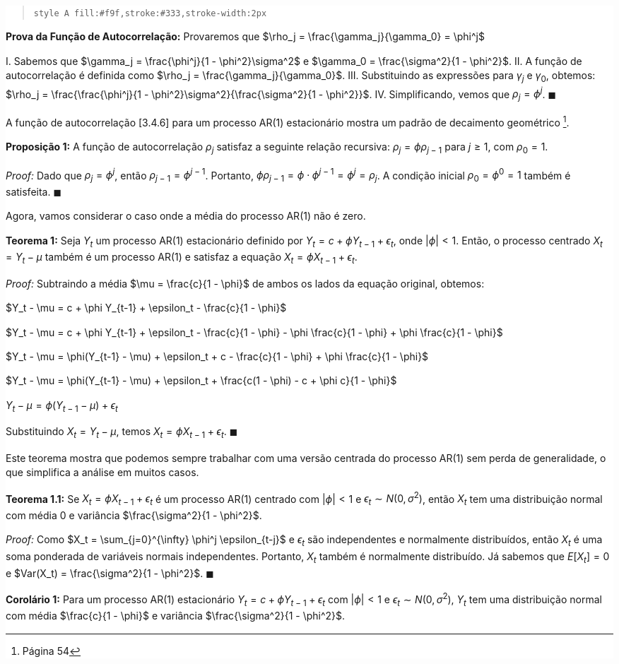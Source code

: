 >     style A fill:#f9f,stroke:#333,stroke-width:2px
> ```

**Prova da Função de Autocorrelação:**
Provaremos que $\rho_j = \frac{\gamma_j}{\gamma_0} = \phi^j$

I.  Sabemos que $\gamma_j = \frac{\phi^j}{1 - \phi^2}\sigma^2$ e $\gamma_0 = \frac{\sigma^2}{1 - \phi^2}$.
II. A função de autocorrelação é definida como $\rho_j = \frac{\gamma_j}{\gamma_0}$.
III. Substituindo as expressões para $\gamma_j$ e $\gamma_0$, obtemos: $\rho_j = \frac{\frac{\phi^j}{1 - \phi^2}\sigma^2}{\frac{\sigma^2}{1 - \phi^2}}$.
IV. Simplificando, vemos que $\rho_j = \phi^j$. $\blacksquare$

A função de autocorrelação [3.4.6] para um processo AR(1) estacionário mostra um padrão de decaimento geométrico [^54].

**Proposição 1:** A função de autocorrelação $\rho_j$ satisfaz a seguinte relação recursiva: $\rho_j = \phi \rho_{j-1}$ para $j \geq 1$, com $\rho_0 = 1$.

*Proof:*  Dado que $\rho_j = \phi^j$, então $\rho_{j-1} = \phi^{j-1}$. Portanto, $\phi \rho_{j-1} = \phi \cdot \phi^{j-1} = \phi^j = \rho_j$. A condição inicial $\rho_0 = \phi^0 = 1$ também é satisfeita. $\blacksquare$

Agora, vamos considerar o caso onde a média do processo AR(1) não é zero.

**Teorema 1:** Seja $Y_t$ um processo AR(1) estacionário definido por $Y_t = c + \phi Y_{t-1} + \epsilon_t$, onde $|\phi| < 1$. Então, o processo centrado $X_t = Y_t - \mu$ também é um processo AR(1) e satisfaz a equação $X_t = \phi X_{t-1} + \epsilon_t$.

*Proof:* Subtraindo a média $\mu = \frac{c}{1 - \phi}$ de ambos os lados da equação original, obtemos:

$Y_t - \mu = c + \phi Y_{t-1} + \epsilon_t - \frac{c}{1 - \phi}$

$Y_t - \mu = c + \phi Y_{t-1} + \epsilon_t - \frac{c}{1 - \phi} - \phi \frac{c}{1 - \phi} + \phi \frac{c}{1 - \phi}$

$Y_t - \mu = \phi(Y_{t-1} - \mu) + \epsilon_t + c - \frac{c}{1 - \phi} + \phi \frac{c}{1 - \phi}$

$Y_t - \mu = \phi(Y_{t-1} - \mu) + \epsilon_t + \frac{c(1 - \phi) - c + \phi c}{1 - \phi}$

$Y_t - \mu = \phi(Y_{t-1} - \mu) + \epsilon_t$

Substituindo $X_t = Y_t - \mu$, temos $X_t = \phi X_{t-1} + \epsilon_t$. $\blacksquare$

Este teorema mostra que podemos sempre trabalhar com uma versão centrada do processo AR(1) sem perda de generalidade, o que simplifica a análise em muitos casos.

**Teorema 1.1:** Se $X_t = \phi X_{t-1} + \epsilon_t$ é um processo AR(1) centrado com $|\phi| < 1$ e $\epsilon_t \sim N(0, \sigma^2)$, então $X_t$ tem uma distribuição normal com média 0 e variância $\frac{\sigma^2}{1 - \phi^2}$.

*Proof:* Como $X_t = \sum_{j=0}^{\infty} \phi^j \epsilon_{t-j}$ e $\epsilon_t$ são independentes e normalmente distribuídos, então $X_t$ é uma soma ponderada de variáveis normais independentes. Portanto, $X_t$ também é normalmente distribuído. Já sabemos que $E[X_t] = 0$ e $Var(X_t) = \frac{\sigma^2}{1 - \phi^2}$. $\blacksquare$

**Corolário 1:** Para um processo AR(1) estacionário $Y_t = c + \phi Y_{t-1} + \epsilon_t$ com $|\phi| < 1$ e $\epsilon_t \sim N(0, \sigma^2)$, $Y_t$ tem uma distribuição normal com média $\frac{c}{1 - \phi}$ e variância $\frac{\sigma^2}{1 - \phi^2}$.


[^53]: Página 53
[^54]: Página 54
[^5]: Página 48
[^47]: Página 47
[^48]: Página 48